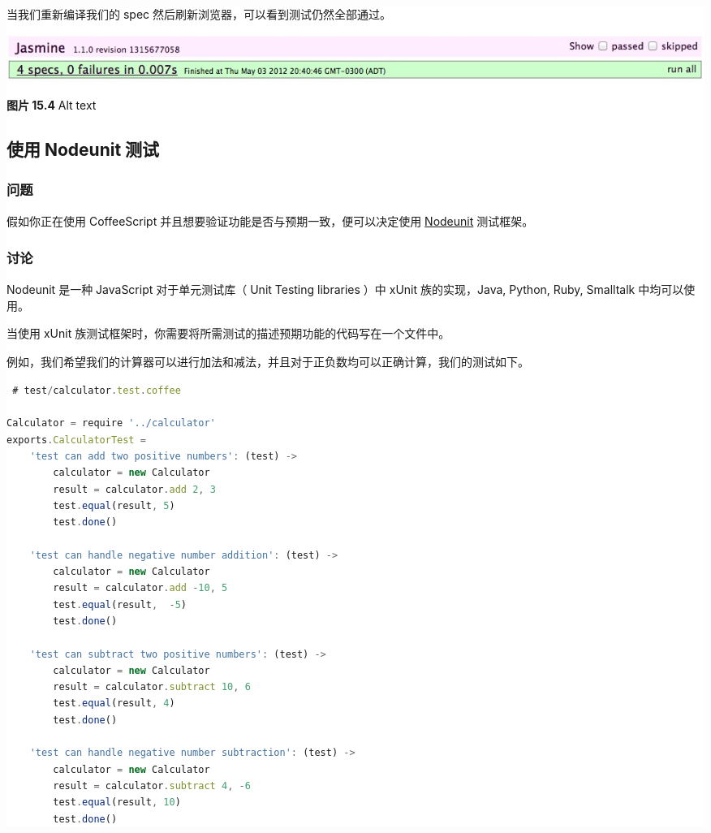 当我们重新编译我们的 spec 然后刷新浏览器，可以看到测试仍然全部通过。

![Alt text](img/jasmine_passing2.jpg)

**图片 15.4** Alt text

## 使用 Nodeunit 测试

### 问题

假如你正在使用 CoffeeScript 并且想要验证功能是否与预期一致，便可以决定使用 [Nodeunit](https://github.com/caolan/nodeunit) 测试框架。

### 讨论

Nodeunit 是一种 JavaScript 对于单元测试库（ Unit Testing libraries ）中 xUnit 族的实现，Java, Python, Ruby, Smalltalk 中均可以使用。

当使用 xUnit 族测试框架时，你需要将所需测试的描述预期功能的代码写在一个文件中。

例如，我们希望我们的计算器可以进行加法和减法，并且对于正负数均可以正确计算，我们的测试如下。

```js
 # test/calculator.test.coffee

Calculator = require '../calculator'
exports.CalculatorTest =
    'test can add two positive numbers': (test) ->
        calculator = new Calculator
        result = calculator.add 2, 3
        test.equal(result, 5)
        test.done()

    'test can handle negative number addition': (test) ->
        calculator = new Calculator
        result = calculator.add -10, 5
        test.equal(result,  -5)
        test.done()

    'test can subtract two positive numbers': (test) ->
        calculator = new Calculator
        result = calculator.subtract 10, 6
        test.equal(result, 4)
        test.done()

    'test can handle negative number subtraction': (test) ->
        calculator = new Calculator
        result = calculator.subtract 4, -6
        test.equal(result, 10)
        test.done()
```
